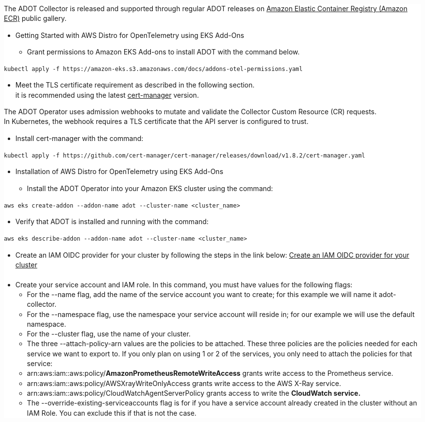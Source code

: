 The ADOT Collector is released and supported through regular ADOT releases on [Amazon Elastic Container Registry (Amazon ECR)](https://aws.amazon.com/ecr/) public 
gallery. 

* Getting Started with AWS Distro for OpenTelemetry using EKS Add-Ons

  * Grant permissions to Amazon EKS Add-ons to install ADOT with the command below.
```bazaar
kubectl apply -f https://amazon-eks.s3.amazonaws.com/docs/addons-otel-permissions.yaml
```

  * Meet the TLS certificate requirement as described in the following section. <br/>
it is recommended using the latest [cert-manager](https://cert-manager.io/docs/installation/helm/) version.

The ADOT Operator uses admission webhooks to mutate and validate the Collector Custom Resource (CR) requests. <br/>
In Kubernetes, the webhook requires a TLS certificate that the API server is configured to trust. 

  * Install cert-manager with the command:
```bazaar
kubectl apply -f https://github.com/cert-manager/cert-manager/releases/download/v1.8.2/cert-manager.yaml
```

* Installation of AWS Distro for OpenTelemetry using EKS Add-Ons

  * Install the ADOT Operator into your Amazon EKS cluster using the command:
```bazaar
aws eks create-addon --addon-name adot --cluster-name <cluster_name>
```

  * Verify that ADOT is installed and running with the command:
```bazaar
aws eks describe-addon --addon-name adot --cluster-name <cluster_name>
```
  * Create an IAM OIDC provider for your cluster by following the steps in the link below:
[Create an IAM OIDC provider for your cluster](https://docs.aws.amazon.com/eks/latest/userguide/enable-iam-roles-for-service-accounts.html)
<br/><br/>
  * Create your service account and IAM role. In this command, you must have values for the following flags:
    * For the --name flag, add the name of the service account you want to create; for this example we will name it adot-collector.
    * For the --namespace flag, use the namespace your service account will reside in; for our example we will use the default namespace.
    * For the --cluster flag, use the name of your cluster.
    * The three --attach-policy-arn values are the policies to be attached. These three policies are the policies needed for each service we want to export to. If you only plan on using 1 or 2 of the services, you only need to attach the policies for that service:
    * arn:aws:iam::aws:policy/**AmazonPrometheusRemoteWriteAccess** grants write access to the Prometheus service.
    * arn:aws:iam::aws:policy/AWSXrayWriteOnlyAccess grants write access to the AWS X-Ray service.
    * arn:aws:iam::aws:policy/CloudWatchAgentServerPolicy grants access to write the **CloudWatch service.**
    * The --override-existing-serviceaccounts flag is for if you have a service account already created in the cluster without an IAM Role. You can exclude this if that is not the case.
